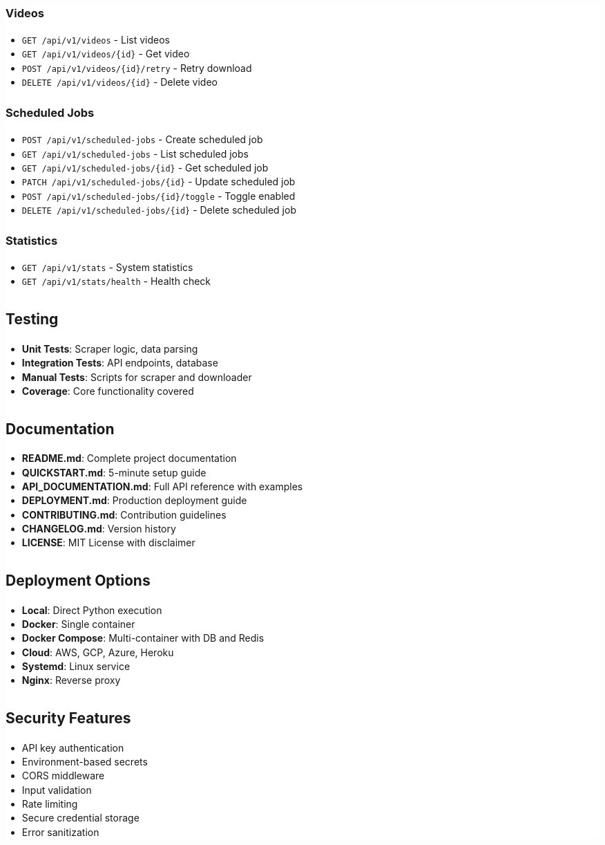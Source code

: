 ### Videos
- `GET /api/v1/videos` - List videos
- `GET /api/v1/videos/{id}` - Get video
- `POST /api/v1/videos/{id}/retry` - Retry download
- `DELETE /api/v1/videos/{id}` - Delete video

### Scheduled Jobs
- `POST /api/v1/scheduled-jobs` - Create scheduled job
- `GET /api/v1/scheduled-jobs` - List scheduled jobs
- `GET /api/v1/scheduled-jobs/{id}` - Get scheduled job
- `PATCH /api/v1/scheduled-jobs/{id}` - Update scheduled job
- `POST /api/v1/scheduled-jobs/{id}/toggle` - Toggle enabled
- `DELETE /api/v1/scheduled-jobs/{id}` - Delete scheduled job

### Statistics
- `GET /api/v1/stats` - System statistics
- `GET /api/v1/stats/health` - Health check

## Testing

- **Unit Tests**: Scraper logic, data parsing
- **Integration Tests**: API endpoints, database
- **Manual Tests**: Scripts for scraper and downloader
- **Coverage**: Core functionality covered

## Documentation

- **README.md**: Complete project documentation
- **QUICKSTART.md**: 5-minute setup guide
- **API_DOCUMENTATION.md**: Full API reference with examples
- **DEPLOYMENT.md**: Production deployment guide
- **CONTRIBUTING.md**: Contribution guidelines
- **CHANGELOG.md**: Version history
- **LICENSE**: MIT License with disclaimer

## Deployment Options

- **Local**: Direct Python execution
- **Docker**: Single container
- **Docker Compose**: Multi-container with DB and Redis
- **Cloud**: AWS, GCP, Azure, Heroku
- **Systemd**: Linux service
- **Nginx**: Reverse proxy

## Security Features

- API key authentication
- Environment-based secrets
- CORS middleware
- Input validation
- Rate limiting
- Secure credential storage
- Error sanitization
